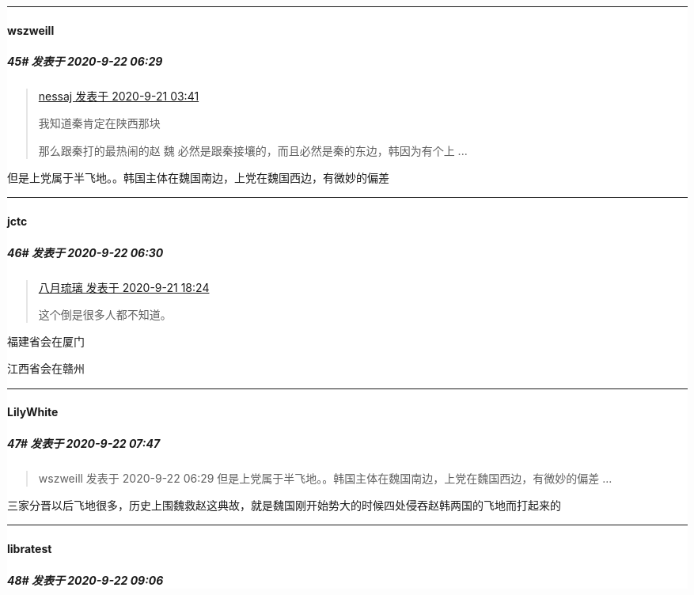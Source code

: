 *****

####  wszweill  
##### 45#       发表于 2020-9-22 06:29



<blockquote><a href="httphttps://bbs.saraba1st.com/2b/forum.php?mod=redirect&amp;goto=findpost&amp;pid=48805577&amp;ptid=1961048" target="_blank">nessaj 发表于 2020-9-21 03:41</a>

我知道秦肯定在陕西那块

那么跟秦打的最热闹的赵 魏 必然是跟秦接壤的，而且必然是秦的东边，韩因为有个上 ...</blockquote>
但是上党属于半飞地。。韩国主体在魏国南边，上党在魏国西边，有微妙的偏差







*****

####  jctc  
##### 46#       发表于 2020-9-22 06:30



<blockquote><a href="httphttps://bbs.saraba1st.com/2b/forum.php?mod=redirect&amp;goto=findpost&amp;pid=48806633&amp;ptid=1961048" target="_blank">八月琉璃 发表于 2020-9-21 18:24</a>

这个倒是很多人都不知道。</blockquote>
福建省会在厦门

江西省会在赣州







*****

####  LilyWhite  
##### 47#       发表于 2020-9-22 07:47



<blockquote>wszweill 发表于 2020-9-22 06:29
但是上党属于半飞地。。韩国主体在魏国南边，上党在魏国西边，有微妙的偏差 ...</blockquote>
三家分晋以后飞地很多，历史上围魏救赵这典故，就是魏国刚开始势大的时候四处侵吞赵韩两国的飞地而打起来的







*****

####  libratest  
##### 48#       发表于 2020-9-22 09:06

